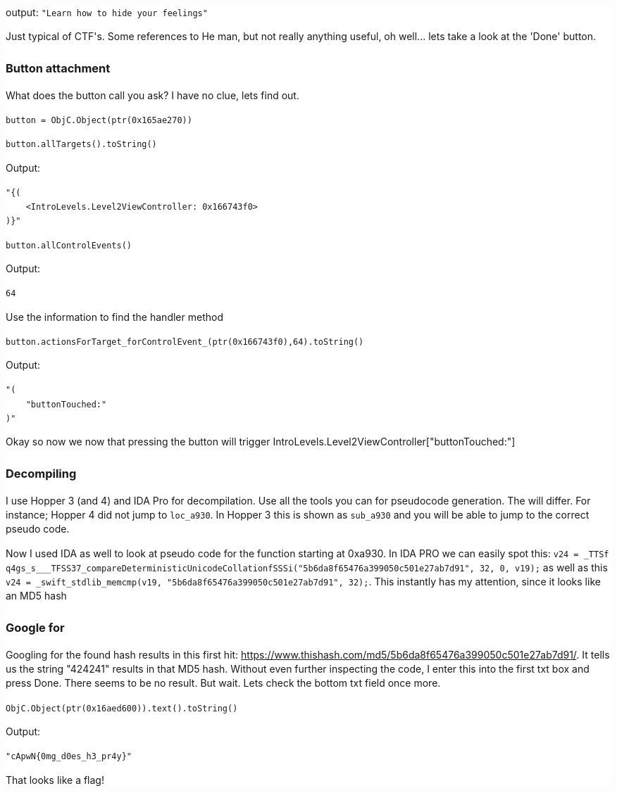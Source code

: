 output:
`"Learn how to hide your feelings"`

Just typical of CTF's. Some references to He man, but not really anything useful, oh well... lets take a look at the 'Done' button.

### Button attachment
What does the button call you ask? I have no clue, lets find out.

`button = ObjC.Object(ptr(0x165ae270))`

`button.allTargets().toString()`

Output:

```
"{(
    <IntroLevels.Level2ViewController: 0x166743f0>
)}"
```

`button.allControlEvents()`

Output:

```
64
```

Use the information to find the handler method

`button.actionsForTarget_forControlEvent_(ptr(0x166743f0),64).toString()`

Output:

```
"(
    "buttonTouched:"
)"
```

Okay so now we now that pressing the button will trigger IntroLevels.Level2ViewController["buttonTouched:"]

### Decompiling
I use Hopper 3 (and 4) and IDA Pro for decompilation. Use all the tools you can for pseudocode generation. The will differ. For instance; Hopper 4 did not jump to `loc_a930`. In Hopper 3 this is shown as `sub_a930` and you will be able to jump to the correct pseudo code.

Now I used IDA as well to look at pseudo code for the function starting at 0xa930. In IDA PRO we can easily spot this:
`v24 = _TTSfq4gs_s___TFSS37_compareDeterministicUnicodeCollationfSSSi("5b6da8f65476a399050c501e27ab7d91", 32, 0, v19);` as well as this `v24 = _swift_stdlib_memcmp(v19, "5b6da8f65476a399050c501e27ab7d91", 32);`. This instantly has my attention, since it looks like an MD5 hash


### Google for #
Googling for the found hash results in this first hit: https://www.thishash.com/md5/5b6da8f65476a399050c501e27ab7d91/. It tells us the string "424241" results in that MD5 hash. Without even further inspecting the code, I enter this into the first txt box and press Done. There seems to be no result. But wait. Lets check the bottom txt field once more.

`ObjC.Object(ptr(0x16aed600)).text().toString()`

Output:

`"cApwN{0mg_d0es_h3_pr4y}"`

That looks like a flag!